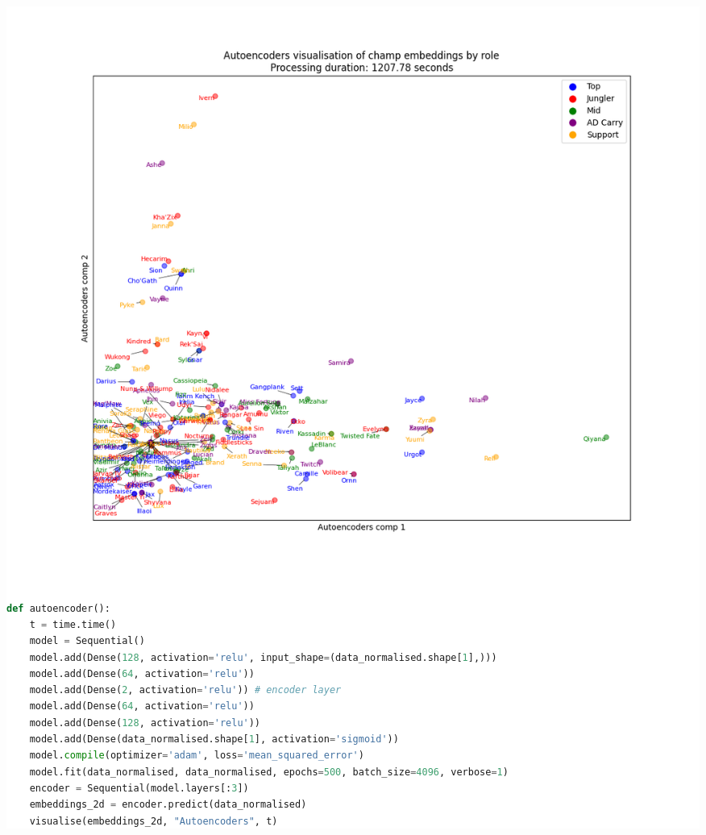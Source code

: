 ![ae.png](readme-data/ae.png)

```python
def autoencoder():
    t = time.time()
    model = Sequential()
    model.add(Dense(128, activation='relu', input_shape=(data_normalised.shape[1],)))
    model.add(Dense(64, activation='relu'))
    model.add(Dense(2, activation='relu')) # encoder layer
    model.add(Dense(64, activation='relu'))
    model.add(Dense(128, activation='relu'))
    model.add(Dense(data_normalised.shape[1], activation='sigmoid'))
    model.compile(optimizer='adam', loss='mean_squared_error')
    model.fit(data_normalised, data_normalised, epochs=500, batch_size=4096, verbose=1)
    encoder = Sequential(model.layers[:3])
    embeddings_2d = encoder.predict(data_normalised)
    visualise(embeddings_2d, "Autoencoders", t)
```
